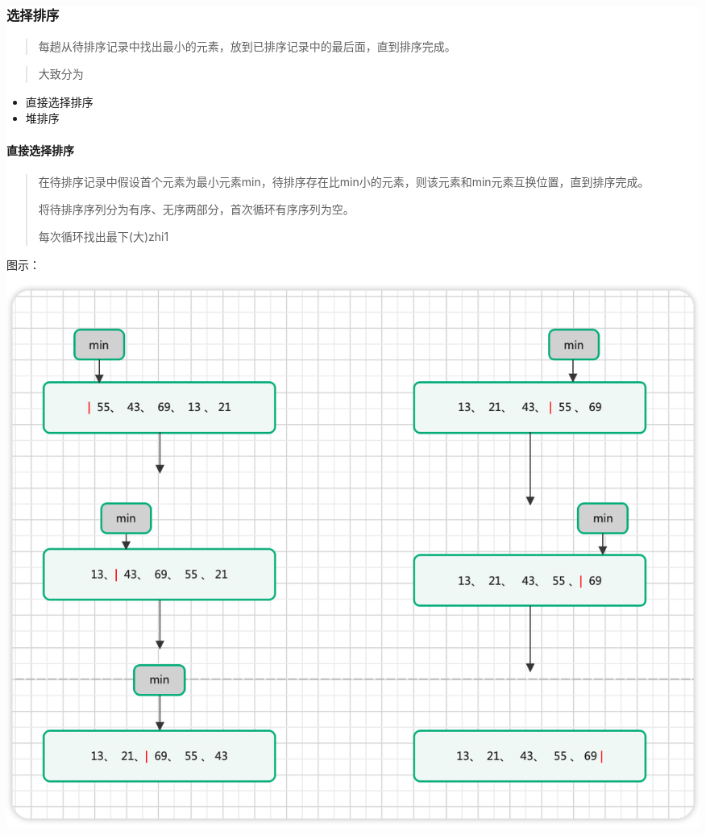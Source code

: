 

### 选择排序

> 每趟从待排序记录中找出最小的元素，放到已排序记录中的最后面，直到排序完成。

> 大致分为

- 直接选择排序
- 堆排序



#### 直接选择排序

> 在待排序记录中假设首个元素为最小元素min，待排序存在比min小的元素，则该元素和min元素互换位置，直到排序完成。
>
> 将待排序序列分为有序、无序两部分，首次循环有序序列为空。
>
> 每次循环找出最下(大)zhi1

图示：

![image-20220701131934897](常见排序算法.assets/image-20220701131934897.png)
